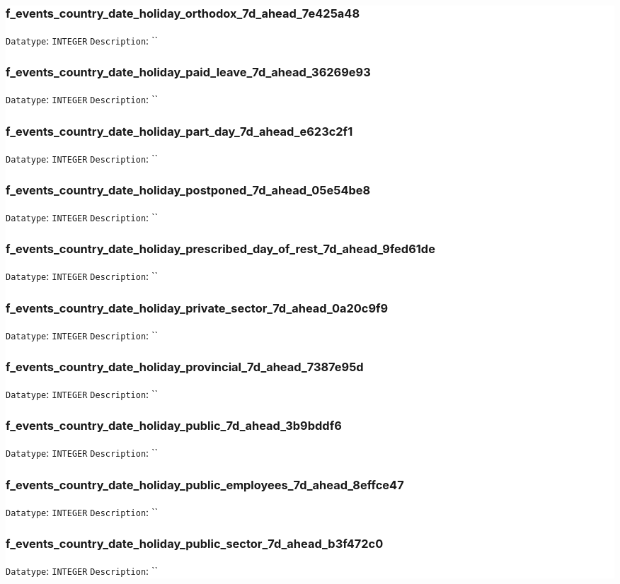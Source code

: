 ### f_events_country_date_holiday_orthodox_7d_ahead_7e425a48
`Datatype`: `INTEGER`
`Description`: ``

### f_events_country_date_holiday_paid_leave_7d_ahead_36269e93
`Datatype`: `INTEGER`
`Description`: ``

### f_events_country_date_holiday_part_day_7d_ahead_e623c2f1
`Datatype`: `INTEGER`
`Description`: ``

### f_events_country_date_holiday_postponed_7d_ahead_05e54be8
`Datatype`: `INTEGER`
`Description`: ``

### f_events_country_date_holiday_prescribed_day_of_rest_7d_ahead_9fed61de
`Datatype`: `INTEGER`
`Description`: ``

### f_events_country_date_holiday_private_sector_7d_ahead_0a20c9f9
`Datatype`: `INTEGER`
`Description`: ``

### f_events_country_date_holiday_provincial_7d_ahead_7387e95d
`Datatype`: `INTEGER`
`Description`: ``

### f_events_country_date_holiday_public_7d_ahead_3b9bddf6
`Datatype`: `INTEGER`
`Description`: ``

### f_events_country_date_holiday_public_employees_7d_ahead_8effce47
`Datatype`: `INTEGER`
`Description`: ``

### f_events_country_date_holiday_public_sector_7d_ahead_b3f472c0
`Datatype`: `INTEGER`
`Description`: ``
